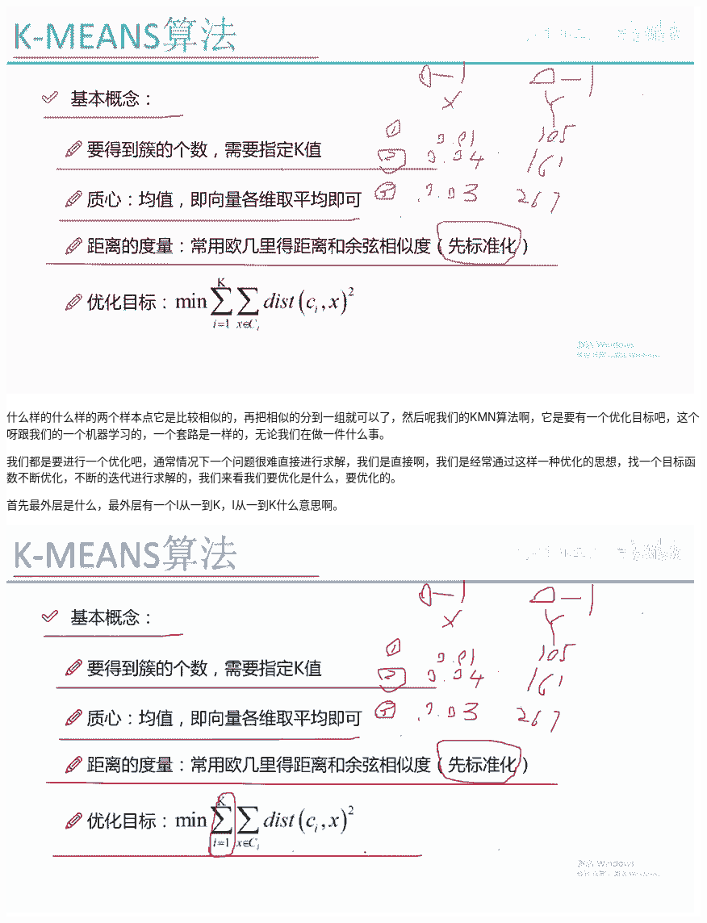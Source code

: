![](img/65bb9ae5ca0922c0c787a898b6b800a6_16.png)

什么样的什么样的两个样本点它是比较相似的，再把相似的分到一组就可以了，然后呢我们的KMN算法啊，它是要有一个优化目标吧，这个呀跟我们的一个机器学习的，一个套路是一样的，无论我们在做一件什么事。

我们都是要进行一个优化吧，通常情况下一个问题很难直接进行求解，我们是直接啊，我们是经常通过这样一种优化的思想，找一个目标函数不断优化，不断的迭代进行求解的，我们来看我们要优化是什么，要优化的。

首先最外层是什么，最外层有一个I从一到K，I从一到K什么意思啊。

![](img/65bb9ae5ca0922c0c787a898b6b800a6_18.png)
